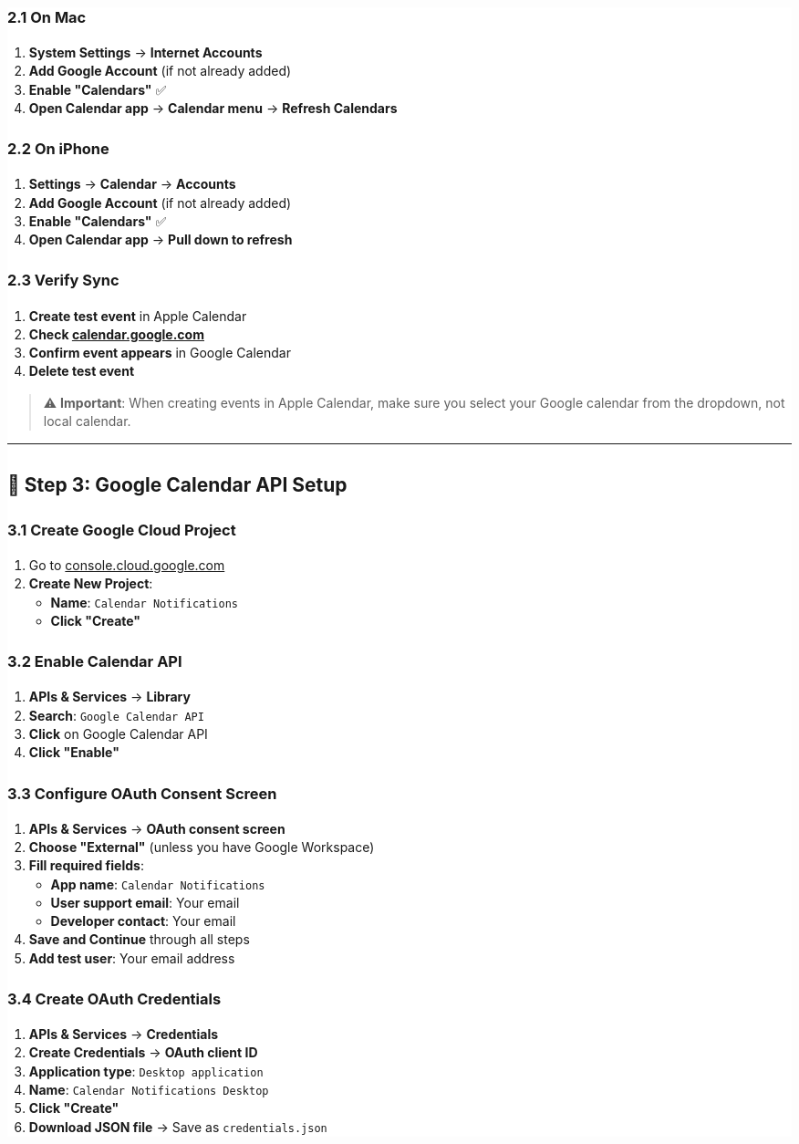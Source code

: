 ### 2.1 On Mac
1. **System Settings** → **Internet Accounts**
2. **Add Google Account** (if not already added)
3. **Enable "Calendars"** ✅
4. **Open Calendar app** → **Calendar menu** → **Refresh Calendars**

### 2.2 On iPhone
1. **Settings** → **Calendar** → **Accounts**
2. **Add Google Account** (if not already added)
3. **Enable "Calendars"** ✅
4. **Open Calendar app** → **Pull down to refresh**

### 2.3 Verify Sync
1. **Create test event** in Apple Calendar
2. **Check [calendar.google.com](https://calendar.google.com)**
3. **Confirm event appears** in Google Calendar
4. **Delete test event**

> ⚠️ **Important**: When creating events in Apple Calendar, make sure you select your Google calendar from the dropdown, not local calendar.

---

## 🔧 Step 3: Google Calendar API Setup

### 3.1 Create Google Cloud Project
1. Go to [console.cloud.google.com](https://console.cloud.google.com)
2. **Create New Project**:
   - **Name**: `Calendar Notifications`
   - **Click "Create"**

### 3.2 Enable Calendar API
1. **APIs & Services** → **Library**
2. **Search**: `Google Calendar API`
3. **Click** on Google Calendar API
4. **Click "Enable"**

### 3.3 Configure OAuth Consent Screen
1. **APIs & Services** → **OAuth consent screen**
2. **Choose "External"** (unless you have Google Workspace)
3. **Fill required fields**:
   - **App name**: `Calendar Notifications`
   - **User support email**: Your email
   - **Developer contact**: Your email
4. **Save and Continue** through all steps
5. **Add test user**: Your email address

### 3.4 Create OAuth Credentials
1. **APIs & Services** → **Credentials**
2. **Create Credentials** → **OAuth client ID**
3. **Application type**: `Desktop application`
4. **Name**: `Calendar Notifications Desktop`
5. **Click "Create"**
6. **Download JSON file** → Save as `credentials.json`
